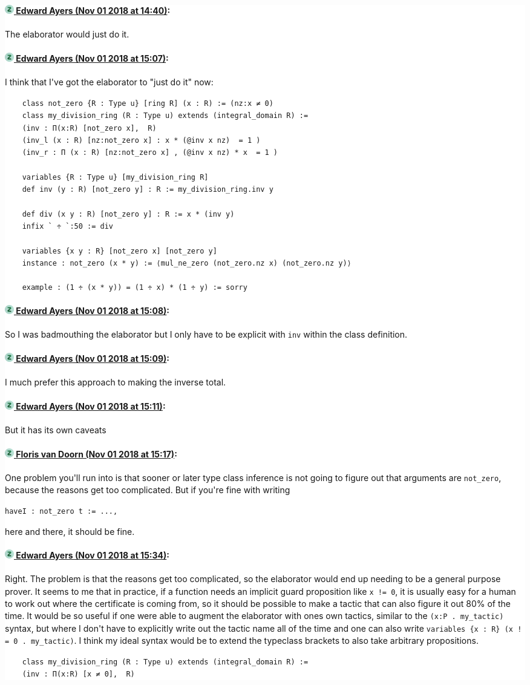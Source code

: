 #### [![Click to go to Zulip](../../assets/img/zulip2.png) Edward Ayers (Nov 01 2018 at 14:40)](https://leanprover.zulipchat.com/#narrow/stream/113488-general/topic/Defining%20inverse%20as%20a%20partial%20function./near/136921827):
The elaborator would just do it.

#### [![Click to go to Zulip](../../assets/img/zulip2.png) Edward Ayers (Nov 01 2018 at 15:07)](https://leanprover.zulipchat.com/#narrow/stream/113488-general/topic/Defining%20inverse%20as%20a%20partial%20function./near/136923468):
I think that I've got the elaborator to "just do it" now:
```lean
    class not_zero {R : Type u} [ring R] (x : R) := (nz:x ≠ 0)
    class my_division_ring (R : Type u) extends (integral_domain R) :=
    (inv : Π(x:R) [not_zero x],  R)
    (inv_l (x : R) [nz:not_zero x] : x * (@inv x nz)  = 1 )
    (inv_r : Π (x : R) [nz:not_zero x] , (@inv x nz) * x  = 1 )

    variables {R : Type u} [my_division_ring R]
    def inv (y : R) [not_zero y] : R := my_division_ring.inv y

    def div (x y : R) [not_zero y] : R := x * (inv y)
    infix ` ÷ `:50 := div

    variables {x y : R} [not_zero x] [not_zero y]
    instance : not_zero (x * y) := ⟨mul_ne_zero (not_zero.nz x) (not_zero.nz y)⟩

    example : (1 ÷ (x * y)) = (1 ÷ x) * (1 ÷ y) := sorry
```

#### [![Click to go to Zulip](../../assets/img/zulip2.png) Edward Ayers (Nov 01 2018 at 15:08)](https://leanprover.zulipchat.com/#narrow/stream/113488-general/topic/Defining%20inverse%20as%20a%20partial%20function./near/136923562):
So I was badmouthing the elaborator but I only have to be explicit with `inv` within the class definition.

#### [![Click to go to Zulip](../../assets/img/zulip2.png) Edward Ayers (Nov 01 2018 at 15:09)](https://leanprover.zulipchat.com/#narrow/stream/113488-general/topic/Defining%20inverse%20as%20a%20partial%20function./near/136923605):
I much prefer this approach to making the inverse total.

#### [![Click to go to Zulip](../../assets/img/zulip2.png) Edward Ayers (Nov 01 2018 at 15:11)](https://leanprover.zulipchat.com/#narrow/stream/113488-general/topic/Defining%20inverse%20as%20a%20partial%20function./near/136923739):
But it has its own caveats

#### [![Click to go to Zulip](../../assets/img/zulip2.png) Floris van Doorn (Nov 01 2018 at 15:17)](https://leanprover.zulipchat.com/#narrow/stream/113488-general/topic/Defining%20inverse%20as%20a%20partial%20function./near/136924201):
One problem you'll run into is that sooner or later type class inference is not going to figure out that arguments are `not_zero`, because the reasons get too complicated. But if you're fine with writing
```
haveI : not_zero t := ...,
```
here and there, it should be fine.

#### [![Click to go to Zulip](../../assets/img/zulip2.png) Edward Ayers (Nov 01 2018 at 15:34)](https://leanprover.zulipchat.com/#narrow/stream/113488-general/topic/Defining%20inverse%20as%20a%20partial%20function./near/136925306):
Right. The problem is that the reasons get too complicated, so the elaborator would end up needing to be a general purpose prover. It seems to me that in practice, if a function needs an implicit guard proposition like `x != 0`, it is usually easy for a human to work out where the certificate is coming from, so it should be possible to make a tactic that can also figure it out 80% of the time. It would be so useful if one were able to augment the elaborator with ones own tactics, similar to the `(x:P . my_tactic)` syntax, but where I don't have to explicitly write out the tactic name all of the time and one can also write `variables {x : R} (x != 0 . my_tactic)`. 
 I think my ideal syntax would be to extend the typeclass brackets to also take arbitrary propositions.
```lean
    class my_division_ring (R : Type u) extends (integral_domain R) :=
    (inv : Π(x:R) [x ≠ 0],  R)
```